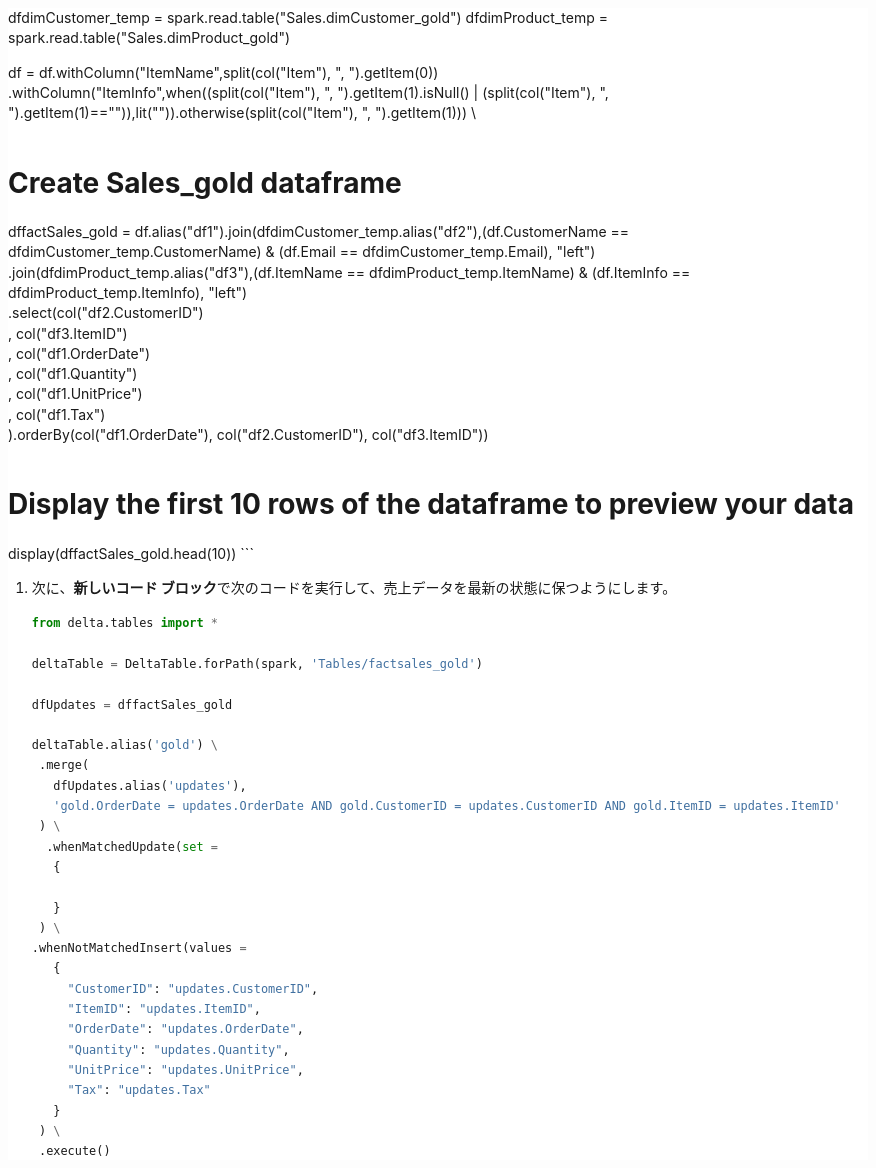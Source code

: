    dfdimCustomer_temp = spark.read.table("Sales.dimCustomer_gold")
   dfdimProduct_temp = spark.read.table("Sales.dimProduct_gold")
    
   df = df.withColumn("ItemName",split(col("Item"), ", ").getItem(0)) \
       .withColumn("ItemInfo",when((split(col("Item"), ", ").getItem(1).isNull() | (split(col("Item"), ", ").getItem(1)=="")),lit("")).otherwise(split(col("Item"), ", ").getItem(1))) \
    
    
   # Create Sales_gold dataframe
    
   dffactSales_gold = df.alias("df1").join(dfdimCustomer_temp.alias("df2"),(df.CustomerName == dfdimCustomer_temp.CustomerName) & (df.Email == dfdimCustomer_temp.Email), "left") \
           .join(dfdimProduct_temp.alias("df3"),(df.ItemName == dfdimProduct_temp.ItemName) & (df.ItemInfo == dfdimProduct_temp.ItemInfo), "left") \
       .select(col("df2.CustomerID") \
           , col("df3.ItemID") \
           , col("df1.OrderDate") \
           , col("df1.Quantity") \
           , col("df1.UnitPrice") \
           , col("df1.Tax") \
       ).orderBy(col("df1.OrderDate"), col("df2.CustomerID"), col("df3.ItemID"))
    
   # Display the first 10 rows of the dataframe to preview your data
    
   display(dffactSales_gold.head(10))
    ```

1. 次に、**新しいコード ブロック**で次のコードを実行して、売上データを最新の状態に保つようにします。

    ```python
   from delta.tables import *
    
   deltaTable = DeltaTable.forPath(spark, 'Tables/factsales_gold')
    
   dfUpdates = dffactSales_gold
    
   deltaTable.alias('gold') \
     .merge(
       dfUpdates.alias('updates'),
       'gold.OrderDate = updates.OrderDate AND gold.CustomerID = updates.CustomerID AND gold.ItemID = updates.ItemID'
     ) \
      .whenMatchedUpdate(set =
       {
          
       }
     ) \
    .whenNotMatchedInsert(values =
       {
         "CustomerID": "updates.CustomerID",
         "ItemID": "updates.ItemID",
         "OrderDate": "updates.OrderDate",
         "Quantity": "updates.Quantity",
         "UnitPrice": "updates.UnitPrice",
         "Tax": "updates.Tax"
       }
     ) \
     .execute()
    ```
